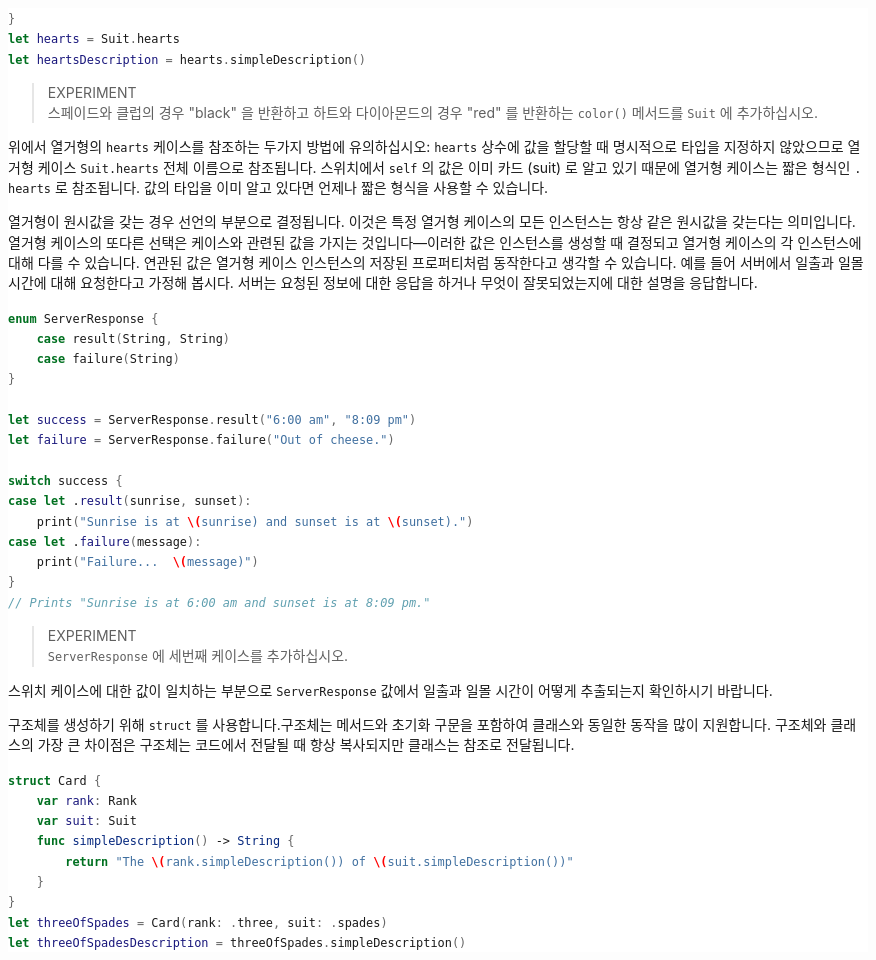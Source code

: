 ```swift
}
let hearts = Suit.hearts
let heartsDescription = hearts.simpleDescription()
```



> EXPERIMENT  
> 스페이드와 클럽의 경우 "black" 을 반환하고 하트와 다이아몬드의 경우 "red" 를 반환하는 `color()` 메서드를 `Suit` 에 추가하십시오.



위에서 열거형의 `hearts` 케이스를 참조하는 두가지 방법에 유의하십시오: `hearts` 상수에 값을 할당할 때 명시적으로 타입을 지정하지 않았으므로 열거형 케이스 `Suit.hearts` 전체 이름으로 참조됩니다. 스위치에서 `self` 의 값은 이미 카드 \(suit\) 로 알고 있기 때문에 열거형 케이스는 짧은 형식인 `.hearts` 로 참조됩니다. 값의 타입을 이미 알고 있다면 언제나 짧은 형식을 사용할 수 있습니다.

열거형이 원시값을 갖는 경우 선언의 부분으로 결정됩니다. 이것은 특정 열거형 케이스의 모든 인스턴스는 항상 같은 원시값을 갖는다는 의미입니다. 열거형 케이스의 또다른 선택은 케이스와 관련된 값을 가지는 것입니다—이러한 값은 인스턴스를 생성할 때 결정되고 열거형 케이스의 각 인스턴스에 대해 다를 수 있습니다. 연관된 값은 열거형 케이스 인스턴스의 저장된 프로퍼티처럼 동작한다고 생각할 수 있습니다. 예를 들어 서버에서 일출과 일몰 시간에 대해 요청한다고 가정해 봅시다. 서버는 요청된 정보에 대한 응답을 하거나 무엇이 잘못되었는지에 대한 설명을 응답합니다.

```swift
enum ServerResponse {
    case result(String, String)
    case failure(String)
}

let success = ServerResponse.result("6:00 am", "8:09 pm")
let failure = ServerResponse.failure("Out of cheese.")

switch success {
case let .result(sunrise, sunset):
    print("Sunrise is at \(sunrise) and sunset is at \(sunset).")
case let .failure(message):
    print("Failure...  \(message)")
}
// Prints "Sunrise is at 6:00 am and sunset is at 8:09 pm."
```



> EXPERIMENT  
> `ServerResponse` 에 세번째 케이스를 추가하십시오.



스위치 케이스에 대한 값이 일치하는 부분으로 `ServerResponse` 값에서 일출과 일몰 시간이 어떻게 추출되는지 확인하시기 바랍니다.

구조체를 생성하기 위해 `struct` 를 사용합니다.구조체는 메서드와 초기화 구문을 포함하여 클래스와 동일한 동작을 많이 지원합니다. 구조체와 클래스의 가장 큰 차이점은 구조체는 코드에서 전달될 때 항상 복사되지만 클래스는 참조로 전달됩니다.

```swift
struct Card {
    var rank: Rank
    var suit: Suit
    func simpleDescription() -> String {
        return "The \(rank.simpleDescription()) of \(suit.simpleDescription())"
    }
}
let threeOfSpades = Card(rank: .three, suit: .spades)
let threeOfSpadesDescription = threeOfSpades.simpleDescription()
```
